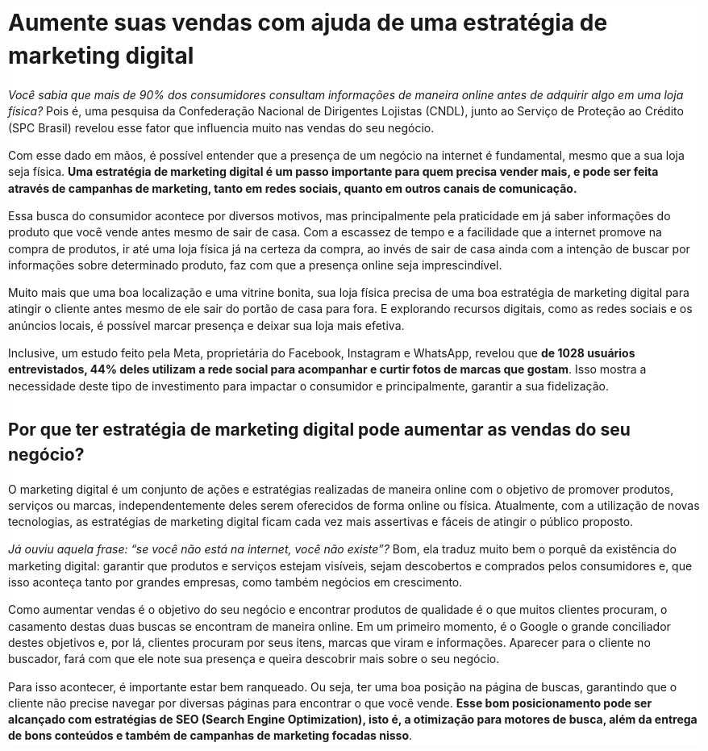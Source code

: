 # Aumente suas vendas com ajuda de uma estratégia de marketing digital

*Você sabia que mais de 90% dos consumidores consultam informações de maneira online antes de adquirir algo em uma loja física?* Pois é, uma pesquisa da Confederação Nacional de Dirigentes Lojistas (CNDL), junto ao Serviço de Proteção ao Crédito (SPC Brasil) revelou esse fator que influencia muito nas vendas do seu negócio.

Com esse dado em mãos, é possível entender que a presença de um negócio na internet é fundamental, mesmo que a sua loja seja física. **Uma estratégia de marketing digital é um passo importante para quem precisa vender mais, e pode ser feita através de campanhas de marketing, tanto em redes sociais, quanto em outros canais de comunicação.**

Essa busca do consumidor acontece por diversos motivos, mas principalmente pela praticidade em já saber informações do produto que você vende antes mesmo de sair de casa. Com a escassez de tempo e a facilidade que a internet promove na compra de produtos, ir até uma loja física já na certeza da compra, ao invés de sair de casa ainda com a intenção de buscar por informações sobre determinado produto, faz com que a presença online seja imprescindível.

Muito mais que uma boa localização e uma vitrine bonita, sua loja física precisa de uma boa estratégia de marketing digital para atingir o cliente antes mesmo de ele sair do portão de casa para fora. E explorando recursos digitais, como as redes sociais e os anúncios locais, é possível marcar presença e deixar sua loja mais efetiva.

Inclusive, um estudo feito pela Meta, proprietária do Facebook, Instagram e WhatsApp, revelou que **de 1028 usuários entrevistados, 44% deles utilizam a rede social para acompanhar e curtir fotos de marcas que gostam**. Isso mostra a necessidade deste tipo de investimento para impactar o consumidor e principalmente, garantir a sua fidelização.

## **Por que ter estratégia de marketing digital pode aumentar as vendas do seu negócio?**

O marketing digital é um conjunto de ações e estratégias realizadas de maneira online com o objetivo de promover produtos, serviços ou marcas, independentemente deles serem oferecidos de forma online ou física. Atualmente, com a utilização de novas tecnologias, as estratégias de marketing digital ficam cada vez mais assertivas e fáceis de atingir o público proposto.

*Já ouviu aquela frase: “se você não está na internet, você não existe”?* Bom, ela traduz muito bem o porquê da existência do marketing digital: garantir que produtos e serviços estejam visíveis, sejam descobertos e comprados pelos consumidores e, que isso aconteça tanto por grandes empresas, como também negócios em crescimento.

Como aumentar vendas é o objetivo do seu negócio e encontrar produtos de qualidade é o que muitos clientes procuram, o casamento destas duas buscas se encontram de maneira online. Em um primeiro momento, é o Google o grande conciliador destes objetivos e, por lá, clientes procuram por seus itens, marcas que viram e informações. Aparecer para o cliente no buscador, fará com que ele note sua presença e queira descobrir mais sobre o seu negócio.

Para isso acontecer, é importante estar bem ranqueado. Ou seja, ter uma boa posição na página de buscas, garantindo que o cliente não precise navegar por diversas páginas para encontrar o que você vende. **Esse bom posicionamento pode ser alcançado com estratégias de SEO (Search Engine Optimization), isto é, a otimização para motores de busca, além da entrega de bons conteúdos e também de campanhas de marketing focadas nisso**.
